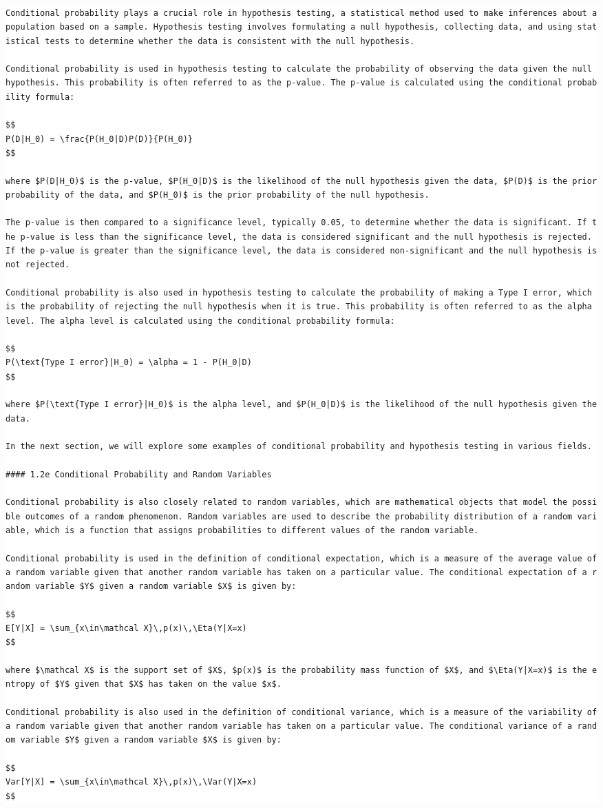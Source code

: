 ```
Conditional probability plays a crucial role in hypothesis testing, a statistical method used to make inferences about a population based on a sample. Hypothesis testing involves formulating a null hypothesis, collecting data, and using statistical tests to determine whether the data is consistent with the null hypothesis.

Conditional probability is used in hypothesis testing to calculate the probability of observing the data given the null hypothesis. This probability is often referred to as the p-value. The p-value is calculated using the conditional probability formula:

$$
P(D|H_0) = \frac{P(H_0|D)P(D)}{P(H_0)}
$$

where $P(D|H_0)$ is the p-value, $P(H_0|D)$ is the likelihood of the null hypothesis given the data, $P(D)$ is the prior probability of the data, and $P(H_0)$ is the prior probability of the null hypothesis.

The p-value is then compared to a significance level, typically 0.05, to determine whether the data is significant. If the p-value is less than the significance level, the data is considered significant and the null hypothesis is rejected. If the p-value is greater than the significance level, the data is considered non-significant and the null hypothesis is not rejected.

Conditional probability is also used in hypothesis testing to calculate the probability of making a Type I error, which is the probability of rejecting the null hypothesis when it is true. This probability is often referred to as the alpha level. The alpha level is calculated using the conditional probability formula:

$$
P(\text{Type I error}|H_0) = \alpha = 1 - P(H_0|D)
$$

where $P(\text{Type I error}|H_0)$ is the alpha level, and $P(H_0|D)$ is the likelihood of the null hypothesis given the data.

In the next section, we will explore some examples of conditional probability and hypothesis testing in various fields.

#### 1.2e Conditional Probability and Random Variables

Conditional probability is also closely related to random variables, which are mathematical objects that model the possible outcomes of a random phenomenon. Random variables are used to describe the probability distribution of a random variable, which is a function that assigns probabilities to different values of the random variable.

Conditional probability is used in the definition of conditional expectation, which is a measure of the average value of a random variable given that another random variable has taken on a particular value. The conditional expectation of a random variable $Y$ given a random variable $X$ is given by:

$$
E[Y|X] = \sum_{x\in\mathcal X}\,p(x)\,\Eta(Y|X=x)
$$

where $\mathcal X$ is the support set of $X$, $p(x)$ is the probability mass function of $X$, and $\Eta(Y|X=x)$ is the entropy of $Y$ given that $X$ has taken on the value $x$.

Conditional probability is also used in the definition of conditional variance, which is a measure of the variability of a random variable given that another random variable has taken on a particular value. The conditional variance of a random variable $Y$ given a random variable $X$ is given by:

$$
Var[Y|X] = \sum_{x\in\mathcal X}\,p(x)\,\Var(Y|X=x)
$$
```